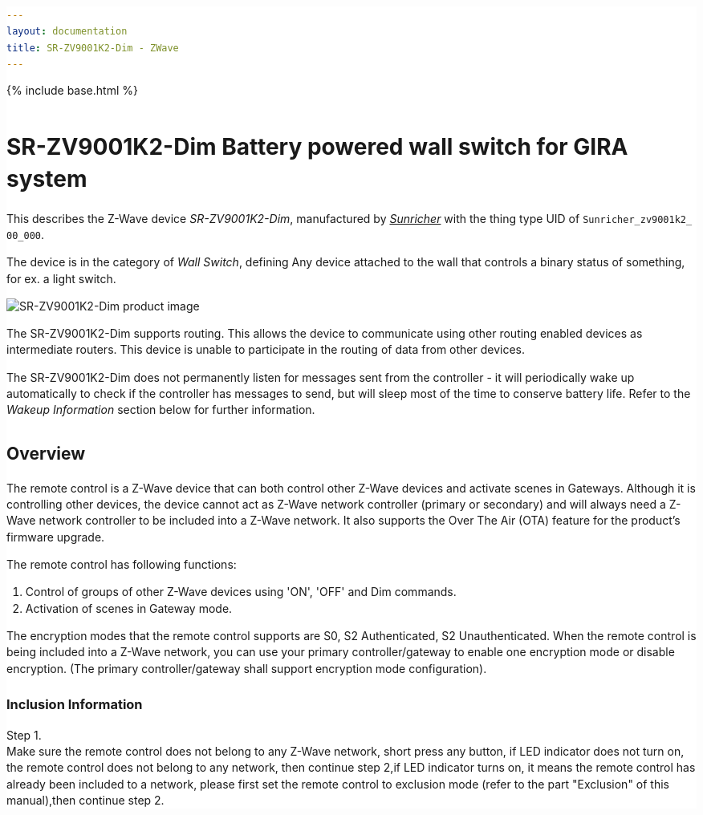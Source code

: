 ```yaml
---
layout: documentation
title: SR-ZV9001K2-Dim - ZWave
---
```


{% include base.html %}

# SR-ZV9001K2-Dim Battery powered wall switch for GIRA system
This describes the Z-Wave device *SR-ZV9001K2-Dim*, manufactured by *[Sunricher](www.sunricher.com)* with the thing type UID of ```Sunricher_zv9001k2_00_000```.

The device is in the category of *Wall Switch*, defining Any device attached to the wall that controls a binary status of something, for ex. a light switch.

![SR-ZV9001K2-Dim product image](https://opensmarthouse.org/assets/zwave/attachments/1173/SR-ZV9001K2-Dim.JPG)


The SR-ZV9001K2-Dim supports routing. This allows the device to communicate using other routing enabled devices as intermediate routers.  This device is unable to participate in the routing of data from other devices.

The SR-ZV9001K2-Dim does not permanently listen for messages sent from the controller - it will periodically wake up automatically to check if the controller has messages to send, but will sleep most of the time to conserve battery life. Refer to the *Wakeup Information* section below for further information.

## Overview

The remote control is a Z-Wave device that can both control other Z-Wave devices and activate scenes in Gateways. Although it is controlling other devices, the device cannot act as Z-Wave network controller (primary or secondary) and will always need a Z-Wave network controller to be included into a Z-Wave network. It also supports the Over The Air (OTA) feature for the product’s firmware upgrade.

The remote control has following functions:

  1. Control of groups of other Z-Wave devices using 'ON', 'OFF' and Dim commands.
  2. Activation of scenes in Gateway mode. 

The encryption modes that the remote control supports are S0, S2 Authenticated, S2 Unauthenticated. When the remote control is being included into a Z-Wave network, you can use your primary controller/gateway to enable one encryption mode or disable encryption. (The primary controller/gateway shall support encryption mode configuration).

### Inclusion Information

Step 1.  
Make sure the remote control does not belong to any Z-Wave network, short press any button, if LED indicator does not turn on, the remote control does not belong to any network, then continue step 2,if LED indicator turns on, it means the remote control has already been included to a network, please first set the remote control to exclusion mode (refer to the part "Exclusion" of this manual),then continue step 2.
